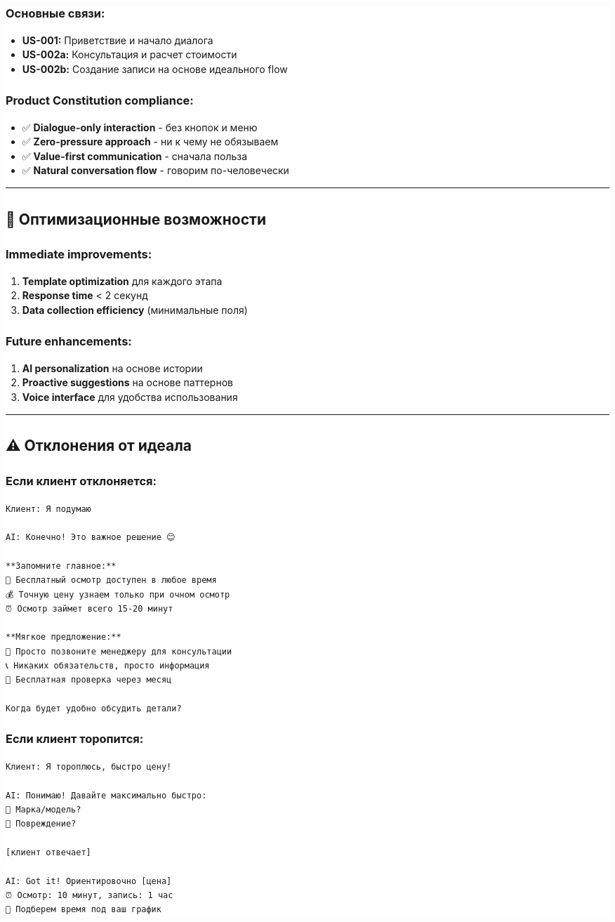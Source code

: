 ### **Основные связи:**
- **US-001:** Приветствие и начало диалога
- **US-002a:** Консультация и расчет стоимости
- **US-002b:** Создание записи на основе идеального flow

### **Product Constitution compliance:**
- ✅ **Dialogue-only interaction** - без кнопок и меню
- ✅ **Zero-pressure approach** - ни к чему не обязываем
- ✅ **Value-first communication** - сначала польза
- ✅ **Natural conversation flow** - говорим по-человечески

---

## 🎯 Оптимизационные возможности

### **Immediate improvements:**
1. **Template optimization** для каждого этапа
2. **Response time** < 2 секунд
3. **Data collection efficiency** (минимальные поля)

### **Future enhancements:**
1. **AI personalization** на основе истории
2. **Proactive suggestions** на основе паттернов
3. **Voice interface** для удобства использования

---

## ⚠️ Отклонения от идеала

### **Если клиент отклоняется:**
```
Клиент: Я подумаю

AI: Конечно! Это важное решение 😊

**Запомните главное:**
📝 Бесплатный осмотр доступен в любое время
💰 Точную цену узнаем только при очном осмотр
⏰ Осмотр займет всего 15-20 минут

**Мягкое предложение:**
💬 Просто позвоните менеджеру для консультации
📞 Никаких обязательств, просто информация
🎁 Бесплатная проверка через месяц

Когда будет удобно обсудить детали?
```

### **Если клиент торопится:**
```
Клиент: Я тороплюсь, быстро цену!

AI: Понимаю! Давайте максимально быстро:
🚗 Марка/модель?
📍 Повреждение?

[клиент отвечает]

AI: Got it! Ориентировочно [цена]
⏰ Осмотр: 10 минут, запись: 1 час
📍 Подберем время под ваш график
```